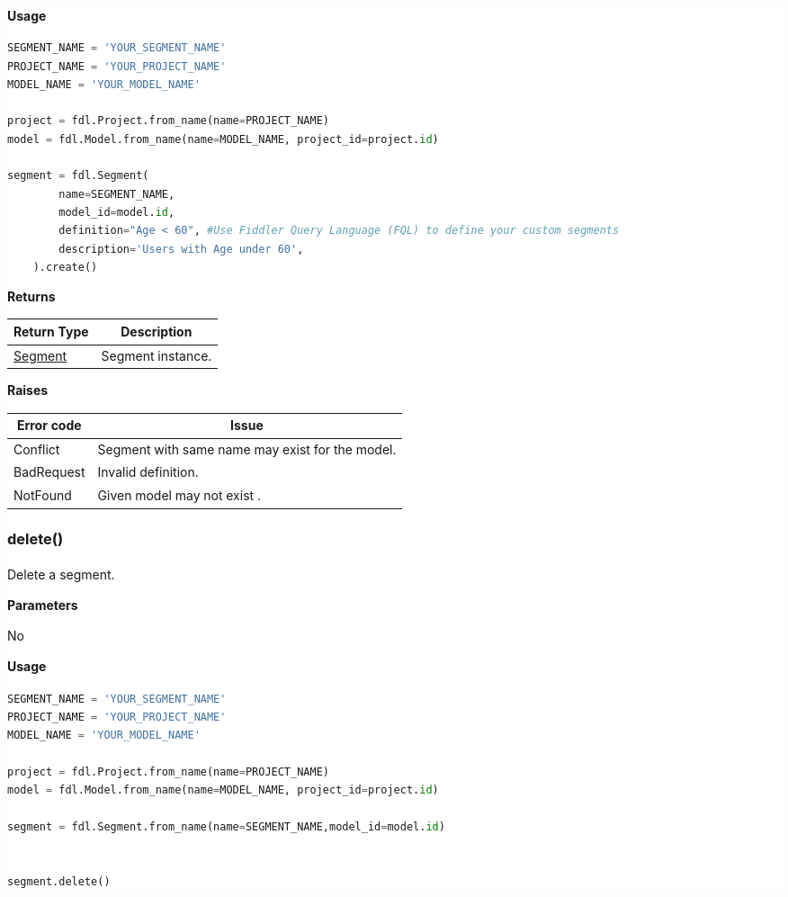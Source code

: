 **Usage**

```python
SEGMENT_NAME = 'YOUR_SEGMENT_NAME'
PROJECT_NAME = 'YOUR_PROJECT_NAME'
MODEL_NAME = 'YOUR_MODEL_NAME'

project = fdl.Project.from_name(name=PROJECT_NAME)
model = fdl.Model.from_name(name=MODEL_NAME, project_id=project.id)

segment = fdl.Segment(
        name=SEGMENT_NAME,
        model_id=model.id,
        definition="Age < 60", #Use Fiddler Query Language (FQL) to define your custom segments
        description='Users with Age under 60',
    ).create()
```

**Returns**

| Return Type                          | Description       |
| ------------------------------------ | ----------------- |
| [Segment](api-methods-30.md#segment) | Segment instance. |

**Raises**

| Error code | Issue                                           |
| ---------- | ----------------------------------------------- |
| Conflict   | Segment with same name may exist for the model. |
| BadRequest | Invalid definition.                             |
| NotFound   | Given model may not exist .                     |

### delete()

Delete a segment.

**Parameters**

No

**Usage**

```python
SEGMENT_NAME = 'YOUR_SEGMENT_NAME'
PROJECT_NAME = 'YOUR_PROJECT_NAME'
MODEL_NAME = 'YOUR_MODEL_NAME'

project = fdl.Project.from_name(name=PROJECT_NAME)
model = fdl.Model.from_name(name=MODEL_NAME, project_id=project.id)

segment = fdl.Segment.from_name(name=SEGMENT_NAME,model_id=model.id)


segment.delete()
```
